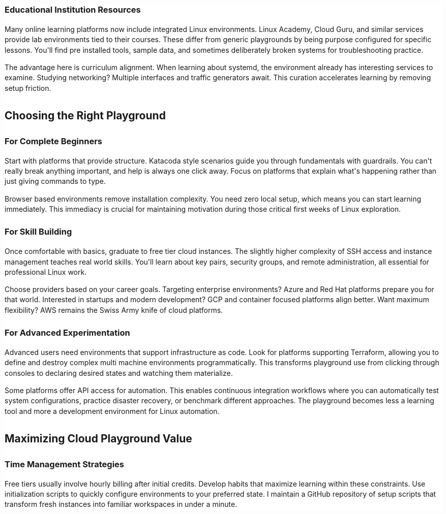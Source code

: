 ### Educational Institution Resources

Many online learning platforms now include integrated Linux environments. Linux Academy, Cloud Guru, and similar services provide lab environments tied to their courses. These differ from generic playgrounds by being purpose configured for specific lessons. You'll find pre installed tools, sample data, and sometimes deliberately broken systems for troubleshooting practice.

The advantage here is curriculum alignment. When learning about systemd, the environment already has interesting services to examine. Studying networking? Multiple interfaces and traffic generators await. This curation accelerates learning by removing setup friction.

## Choosing the Right Playground

### For Complete Beginners

Start with platforms that provide structure. Katacoda style scenarios guide you through fundamentals with guardrails. You can't really break anything important, and help is always one click away. Focus on platforms that explain what's happening rather than just giving commands to type.

Browser based environments remove installation complexity. You need zero local setup, which means you can start learning immediately. This immediacy is crucial for maintaining motivation during those critical first weeks of Linux exploration.

### For Skill Building

Once comfortable with basics, graduate to free tier cloud instances. The slightly higher complexity of SSH access and instance management teaches real world skills. You'll learn about key pairs, security groups, and remote administration, all essential for professional Linux work.

Choose providers based on your career goals. Targeting enterprise environments? Azure and Red Hat platforms prepare you for that world. Interested in startups and modern development? GCP and container focused platforms align better. Want maximum flexibility? AWS remains the Swiss Army knife of cloud platforms.

### For Advanced Experimentation

Advanced users need environments that support infrastructure as code. Look for platforms supporting Terraform, allowing you to define and destroy complex multi machine environments programmatically. This transforms playground use from clicking through consoles to declaring desired states and watching them materialize.

Some platforms offer API access for automation. This enables continuous integration workflows where you can automatically test system configurations, practice disaster recovery, or benchmark different approaches. The playground becomes less a learning tool and more a development environment for Linux automation.

## Maximizing Cloud Playground Value

### Time Management Strategies

Free tiers usually involve hourly billing after initial credits. Develop habits that maximize learning within these constraints. Use initialization scripts to quickly configure environments to your preferred state. I maintain a GitHub repository of setup scripts that transform fresh instances into familiar workspaces in under a minute.

